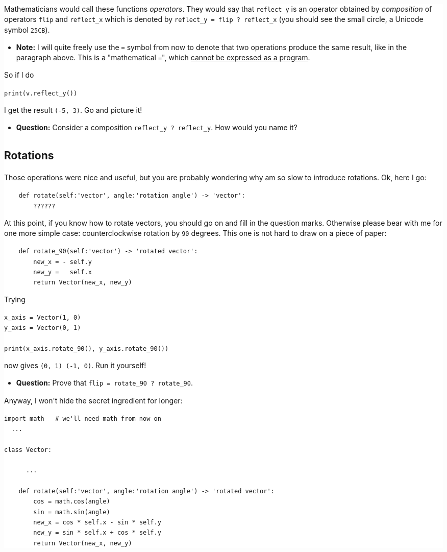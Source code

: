 Mathematicians would call these functions *operators*. They would say that `reflect_y` is an operator obtained by *composition* of operators `flip` and `reflect_x` which is
denoted by `reflect_y = flip ? reflect_x` (you should see the small circle, a Unicode symbol `25CB`).

* **Note:** I will quite freely use the `=` symbol from now to denote that two operations produce the same result, like in the paragraph above. This is a "mathematical `=`", which [cannot be expressed as a program][3].

So if I do 

    print(v.reflect_y())

I get the result `(-5, 3)`. Go and picture it!

* **Question:** Consider a composition `reflect_y ? reflect_y`. How would you name it? 

Rotations
--

Those operations were nice and useful, but you are probably wondering why am so slow to introduce rotations. Ok, here I go:

        def rotate(self:'vector', angle:'rotation angle') -> 'vector':
            ??????

At this point, if you know how to rotate vectors, you should go on and fill in the question marks. Otherwise please bear with me for one more simple case: counterclockwise rotation by `90` degrees. This one is not hard to draw on a piece of paper:

        def rotate_90(self:'vector') -> 'rotated vector':
            new_x = - self.y
            new_y =   self.x
            return Vector(new_x, new_y)


Trying 

    x_axis = Vector(1, 0)
    y_axis = Vector(0, 1)
    
    print(x_axis.rotate_90(), y_axis.rotate_90())

now gives `(0, 1) (-1, 0)`. Run it yourself!

* **Question:** Prove that `flip = rotate_90 ? rotate_90`.

Anyway, I won't hide the secret ingredient for longer:

    import math   # we'll need math from now on
      ...
    
    class Vector:

          ...

        def rotate(self:'vector', angle:'rotation angle') -> 'rotated vector':
            cos = math.cos(angle)
            sin = math.sin(angle)
            new_x = cos * self.x - sin * self.y
            new_y = sin * self.x + cos * self.y
            return Vector(new_x, new_y)


  [1]: http://en.wikipedia.org/wiki/Projective_transformations
  [2]: http://mit.edu/~unknot/www/matrices.py
  [3]: http://en.wikipedia.org/wiki/List_of_undecidable_problems
  [4]: http://en.wikipedia.org/wiki/Lambda_calculus